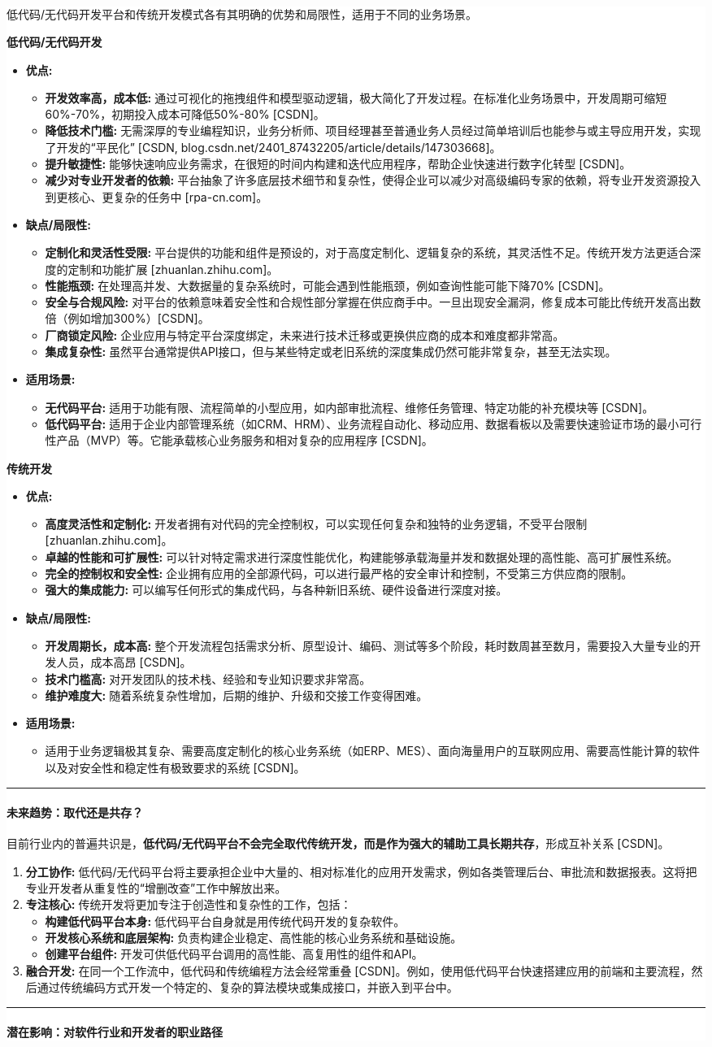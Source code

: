 低代码/无代码开发平台和传统开发模式各有其明确的优势和局限性，适用于不同的业务场景。

**低代码/无代码开发**

*   **优点:**
    *   **开发效率高，成本低:** 通过可视化的拖拽组件和模型驱动逻辑，极大简化了开发过程。在标准化业务场景中，开发周期可缩短60%-70%，初期投入成本可降低50%-80% [CSDN]。
    *   **降低技术门槛:** 无需深厚的专业编程知识，业务分析师、项目经理甚至普通业务人员经过简单培训后也能参与或主导应用开发，实现了开发的“平民化” [CSDN, blog.csdn.net/2401_87432205/article/details/147303668]。
    *   **提升敏捷性:** 能够快速响应业务需求，在很短的时间内构建和迭代应用程序，帮助企业快速进行数字化转型 [CSDN]。
    *   **减少对专业开发者的依赖:** 平台抽象了许多底层技术细节和复杂性，使得企业可以减少对高级编码专家的依赖，将专业开发资源投入到更核心、更复杂的任务中 [rpa-cn.com]。

*   **缺点/局限性:**
    *   **定制化和灵活性受限:** 平台提供的功能和组件是预设的，对于高度定制化、逻辑复杂的系统，其灵活性不足。传统开发方法更适合深度的定制和功能扩展 [zhuanlan.zhihu.com]。
    *   **性能瓶颈:** 在处理高并发、大数据量的复杂系统时，可能会遇到性能瓶颈，例如查询性能可能下降70% [CSDN]。
    *   **安全与合规风险:** 对平台的依赖意味着安全性和合规性部分掌握在供应商手中。一旦出现安全漏洞，修复成本可能比传统开发高出数倍（例如增加300%）[CSDN]。
    *   **厂商锁定风险:** 企业应用与特定平台深度绑定，未来进行技术迁移或更换供应商的成本和难度都非常高。
    *   **集成复杂性:** 虽然平台通常提供API接口，但与某些特定或老旧系统的深度集成仍然可能非常复杂，甚至无法实现。

*   **适用场景:**
    *   **无代码平台:** 适用于功能有限、流程简单的小型应用，如内部审批流程、维修任务管理、特定功能的补充模块等 [CSDN]。
    *   **低代码平台:** 适用于企业内部管理系统（如CRM、HRM）、业务流程自动化、移动应用、数据看板以及需要快速验证市场的最小可行性产品（MVP）等。它能承载核心业务服务和相对复杂的应用程序 [CSDN]。

**传统开发**

*   **优点:**
    *   **高度灵活性和定制化:** 开发者拥有对代码的完全控制权，可以实现任何复杂和独特的业务逻辑，不受平台限制 [zhuanlan.zhihu.com]。
    *   **卓越的性能和可扩展性:** 可以针对特定需求进行深度性能优化，构建能够承载海量并发和数据处理的高性能、高可扩展性系统。
    *   **完全的控制权和安全性:** 企业拥有应用的全部源代码，可以进行最严格的安全审计和控制，不受第三方供应商的限制。
    *   **强大的集成能力:** 可以编写任何形式的集成代码，与各种新旧系统、硬件设备进行深度对接。

*   **缺点/局限性:**
    *   **开发周期长，成本高:** 整个开发流程包括需求分析、原型设计、编码、测试等多个阶段，耗时数周甚至数月，需要投入大量专业的开发人员，成本高昂 [CSDN]。
    *   **技术门槛高:** 对开发团队的技术栈、经验和专业知识要求非常高。
    *   **维护难度大:** 随着系统复杂性增加，后期的维护、升级和交接工作变得困难。

*   **适用场景:**
    *   适用于业务逻辑极其复杂、需要高度定制化的核心业务系统（如ERP、MES）、面向海量用户的互联网应用、需要高性能计算的软件以及对安全性和稳定性有极致要求的系统 [CSDN]。

---

#### 未来趋势：取代还是共存？

目前行业内的普遍共识是，**低代码/无代码平台不会完全取代传统开发，而是作为强大的辅助工具长期共存**，形成互补关系 [CSDN]。

1.  **分工协作:** 低代码/无代码平台将主要承担企业中大量的、相对标准化的应用开发需求，例如各类管理后台、审批流和数据报表。这将把专业开发者从重复性的“增删改查”工作中解放出来。
2.  **专注核心:** 传统开发将更加专注于创造性和复杂性的工作，包括：
    *   **构建低代码平台本身:** 低代码平台自身就是用传统代码开发的复杂软件。
    *   **开发核心系统和底层架构:** 负责构建企业稳定、高性能的核心业务系统和基础设施。
    *   **创建平台组件:** 开发可供低代码平台调用的高性能、高复用性的组件和API。
3.  **融合开发:** 在同一个工作流中，低代码和传统编程方法会经常重叠 [CSDN]。例如，使用低代码平台快速搭建应用的前端和主要流程，然后通过传统编码方式开发一个特定的、复杂的算法模块或集成接口，并嵌入到平台中。

---

#### 潜在影响：对软件行业和开发者的职业路径
